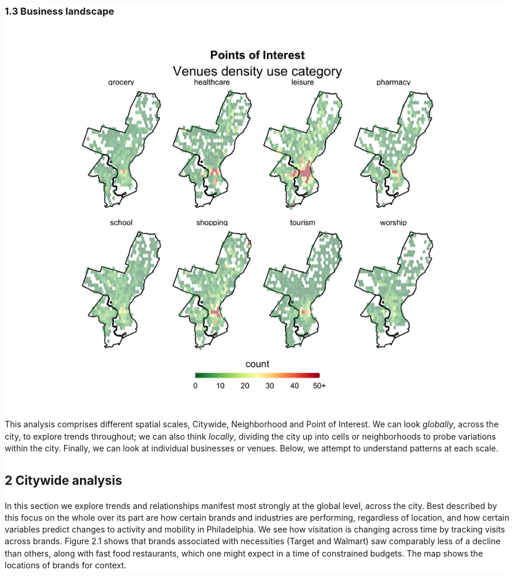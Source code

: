 ### 1.3 Business landscape

![](https://raw.githubusercontent.com/asrenninger/philamonitor/master/viz/split.png)

This analysis comprises different spatial scales, Citywide, Neighborhood
and Point of Interest. We can look *globally*, across the city, to
explore trends throughout; we can also think *locally*, dividing the
city up into cells or neighborhoods to probe variations within the city.
Finally, we can look at individual businesses or venues. Below, we
attempt to understand patterns at each scale.

2 Citywide analysis
-------------------

In this section we explore trends and relationships manifest most
strongly at the global level, across the city. Best described by this
focus on the whole over its part are how certain brands and industries
are performing, regardless of location, and how certain variables
predict changes to activity and mobility in Philadelphia. We see how
visitation is changing across time by tracking visits across brands.
Figure 2.1 shows that brands associated with necessities (Target and
Walmart) saw comparably less of a decline than others, along with fast
food restaurants, which one might expect in a time of constrained
budgets. The map shows the locations of brands for context.
